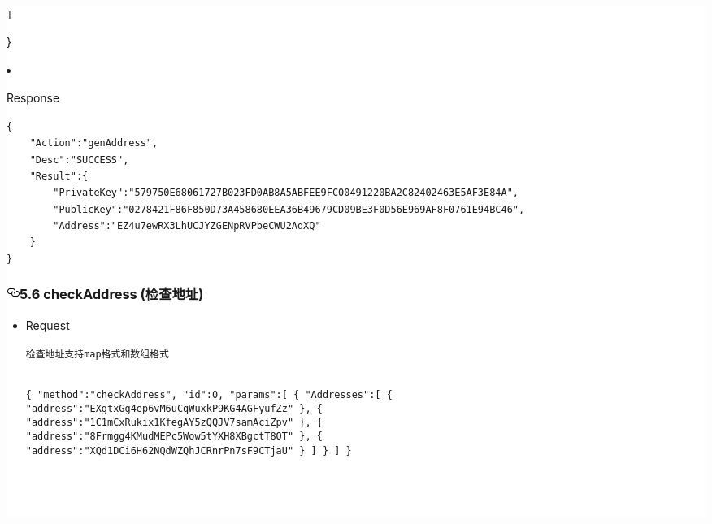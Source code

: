     ]
}
</code></pre>
</li>
<li>
<p>Response</p>
<pre><code>{
    "Action":"genAddress",
    "Desc":"SUCCESS",
    "Result":{
        "PrivateKey":"579750E68061727B023FD0AB8A5ABFEE9FC00491220BA2C82402463E5AF3E84A",
        "PublicKey":"0278421F86F850D73A458680EEA36B49679CD09BE3F0D56E969AF8F0761E94BC46",
        "Address":"EZ4u7ewRX3LhUCJYZGENpRVPbeCWU2AdXQ"
    }
}
</code></pre>
</li>
</ul>
<h3><a id="user-content-56-checkaddress-检查地址" class="anchor" aria-hidden="true" href="#56-checkaddress-检查地址"><svg class="octicon octicon-link" viewBox="0 0 16 16" version="1.1" width="16" height="16" aria-hidden="true"><path fill-rule="evenodd" d="M4 9h1v1H4c-1.5 0-3-1.69-3-3.5S2.55 3 4 3h4c1.45 0 3 1.69 3 3.5 0 1.41-.91 2.72-2 3.25V8.59c.58-.45 1-1.27 1-2.09C10 5.22 8.98 4 8 4H4c-.98 0-2 1.22-2 2.5S3 9 4 9zm9-3h-1v1h1c1 0 2 1.22 2 2.5S13.98 12 13 12H9c-.98 0-2-1.22-2-2.5 0-.83.42-1.64 1-2.09V6.25c-1.09.53-2 1.84-2 3.25C6 11.31 7.55 13 9 13h4c1.45 0 3-1.69 3-3.5S14.5 6 13 6z"></path></svg></a>5.6 checkAddress (检查地址)</h3>
<ul>
<li>
<p>Request</p>
<pre><code>检查地址支持map格式和数组格式

{
    "method":"checkAddress",
    "id":0,
    "params":[
        {
            "Addresses":[
                {
                    "address":"EXgtxGg4ep6vM6uCqWuxkP9KG4AGFyufZz"
                },
                {
                    "address":"1C1mCxRukix1KfegAY5zQQJV7samAciZpv"
                },
                {
                    "address":"8Frmgg4KMudMEPc5Wow5tYXH8XBgctT8QT"
                },
                {
                    "address":"XQd1DCi6H62NQdWZQhJCRnrPn7sF9CTjaU"
                }
                ]
        }
    ]
}
